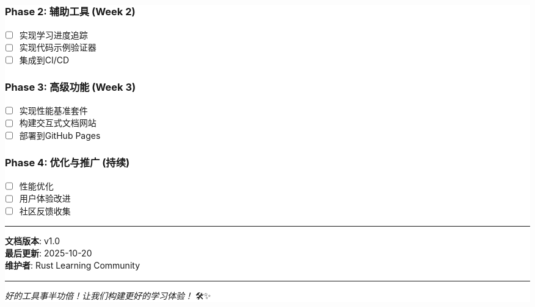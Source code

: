 ### Phase 2: 辅助工具 (Week 2)

- [ ] 实现学习进度追踪
- [ ] 实现代码示例验证器
- [ ] 集成到CI/CD

### Phase 3: 高级功能 (Week 3)

- [ ] 实现性能基准套件
- [ ] 构建交互式文档网站
- [ ] 部署到GitHub Pages

### Phase 4: 优化与推广 (持续)

- [ ] 性能优化
- [ ] 用户体验改进
- [ ] 社区反馈收集

---

**文档版本**: v1.0  
**最后更新**: 2025-10-20  
**维护者**: Rust Learning Community

---

*好的工具事半功倍！让我们构建更好的学习体验！* 🛠️✨
